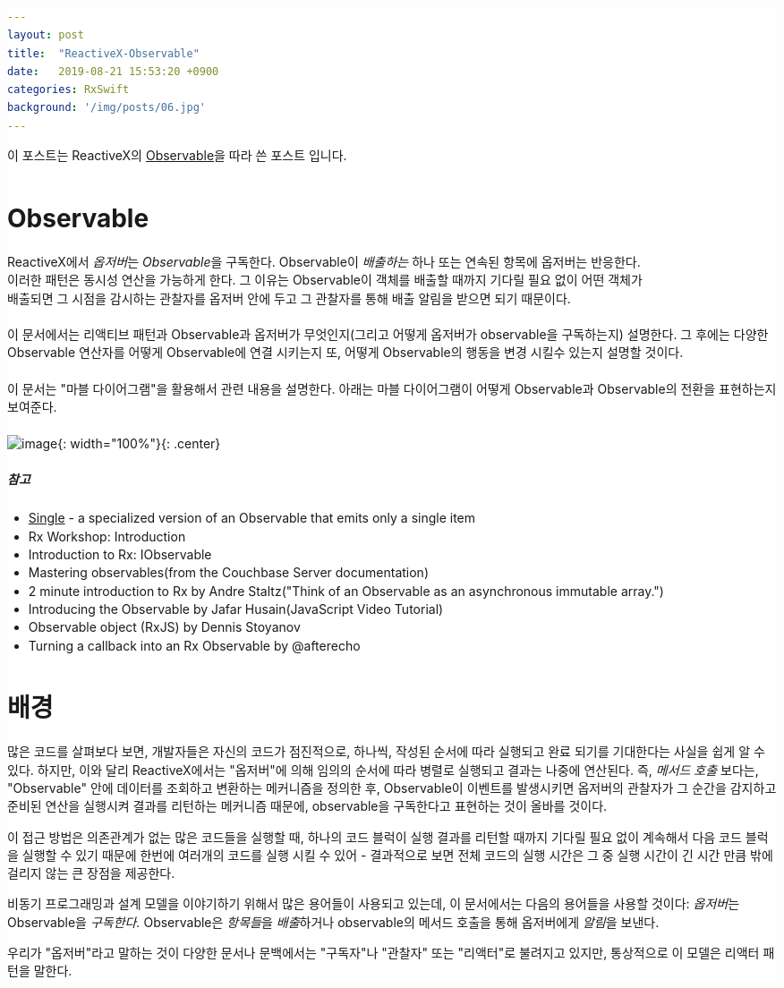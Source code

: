```yaml
---
layout: post
title:  "ReactiveX-Observable"
date:   2019-08-21 15:53:20 +0900
categories: RxSwift
background: '/img/posts/06.jpg'
---
```


이 포스트는 ReactiveX의 [Observable](http://reactivex.io/documentation/ko/observable.html)을 따라 쓴 포스트 입니다.

# Observable  

ReactiveX에서 *옵저버*는 *Observable*을 구독한다. Observable이 *배출하는* 하나 또는 연속된 항목에 옵저버는 반응한다.  
이러한 패턴은 동시성 연산을 가능하게 한다. 그 이유는 Observable이 객체를 배출할 때까지 기다릴 필요 없이 어떤 객체가  
배출되면 그 시점을 감시하는 관찰자를 옵저버 안에 두고 그 관찰자를 통해 배출 알림을 받으면 되기 때문이다.  
<br>
이 문서에서는 리액티브 패턴과 Observable과 옵저버가 무엇인지(그리고 어떻게 옵저버가 observable을 구독하는지) 설명한다. 그 후에는 다양한 Observable 연산자를 어떻게 Observable에 연결 시키는지 또, 어떻게 Observable의 행동을 변경 시킬수 있는지 설명할 것이다.  
<br>
이 문서는 "마블 다이어그램"을 활용해서 관련 내용을 설명한다. 아래는 마블 다이어그램이 어떻게 Observable과 Observable의 전환을 표현하는지 보여준다.  
<br>
![image]({{baseurl}}/img/posts/legend.png){: width="100%"}{: .center}

##### 참고

* [Single]() - a specialized version of an Observable that emits only a single item
* Rx Workshop: Introduction
* Introduction to Rx: IObservable
* Mastering observables(from the Couchbase Server documentation)
* 2 minute introduction to Rx by Andre Staltz("Think of an Observable as an asynchronous immutable array.")
* Introducing the Observable by Jafar Husain(JavaScript Video Tutorial)
* Observable object (RxJS) by Dennis Stoyanov
* Turning a callback into an Rx Observable by @afterecho

# 배경

많은 코드를 살펴보다 보면, 개발자들은 자신의 코드가 점진적으로, 하나씩, 작성된 순서에 따라 실행되고 완료 되기를 기대한다는 사실을 쉽게 알 수 있다. 하지만, 이와 달리 ReactiveX에서는 "옵저버"에 의해 임의의 순서에 따라 병렬로 실행되고 결과는 나중에 연산된다. 즉, *메서드 호출* 보다는, "Observable" 안에 데이터를 조회하고 변환하는 메커니즘을 정의한 후, Observable이 이벤트를 발생시키면 옵저버의 관찰자가 그 순간을 감지하고 준비된 연산을 실행시켜 결과를 리턴하는 메커니즘 때문에, observable을 구독한다고 표현하는 것이 올바를 것이다.  

이 접근 방법은 의존관계가 없는 많은 코드들을 실행할 때, 하나의 코드 블럭이 실행 결과를 리턴할 때까지 기다릴 필요 없이 계속해서 다음 코드 블럭을 실행할 수 있기 때문에 한번에 여러개의 코드를 실행 시킬 수 있어 - 결과적으로 보면 전체 코드의 실행 시간은 그 중 실행 시간이 긴 시간 만큼 밖에 걸리지 않는 큰 장점을 제공한다.  

비동기 프로그래밍과 설계 모델을 이야기하기 위해서 많은 용어들이 사용되고 있는데, 이 문서에서는 다음의 용어들을 사용할 것이다: *옵저버*는 Observable을 *구독한다.* Observable은 *항목들*을 *배출*하거나 observable의 메서드 호출을 통해 옵저버에게 *알림*을 보낸다.  

우리가 "옵저버"라고 말하는 것이 다양한 문서나 문백에서는 "구독자"나 "관찰자" 또는 "리액터"로 불려지고 있지만, 통상적으로 이 모델은 리액터 패턴을 말한다.  
